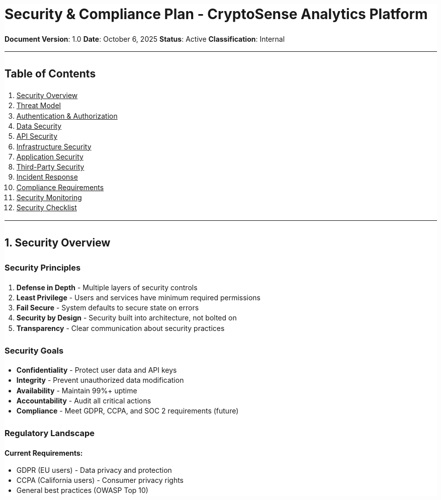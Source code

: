 # Security & Compliance Plan - CryptoSense Analytics Platform

**Document Version**: 1.0
**Date**: October 6, 2025
**Status**: Active
**Classification**: Internal

---

## Table of Contents

1. [Security Overview](#security-overview)
2. [Threat Model](#threat-model)
3. [Authentication & Authorization](#authentication--authorization)
4. [Data Security](#data-security)
5. [API Security](#api-security)
6. [Infrastructure Security](#infrastructure-security)
7. [Application Security](#application-security)
8. [Third-Party Security](#third-party-security)
9. [Incident Response](#incident-response)
10. [Compliance Requirements](#compliance-requirements)
11. [Security Monitoring](#security-monitoring)
12. [Security Checklist](#security-checklist)

---

## 1. Security Overview

### Security Principles

1. **Defense in Depth** - Multiple layers of security controls
2. **Least Privilege** - Users and services have minimum required permissions
3. **Fail Secure** - System defaults to secure state on errors
4. **Security by Design** - Security built into architecture, not bolted on
5. **Transparency** - Clear communication about security practices

### Security Goals

- **Confidentiality** - Protect user data and API keys
- **Integrity** - Prevent unauthorized data modification
- **Availability** - Maintain 99%+ uptime
- **Accountability** - Audit all critical actions
- **Compliance** - Meet GDPR, CCPA, and SOC 2 requirements (future)

### Regulatory Landscape

**Current Requirements:**
- GDPR (EU users) - Data privacy and protection
- CCPA (California users) - Consumer privacy rights
- General best practices (OWASP Top 10)
